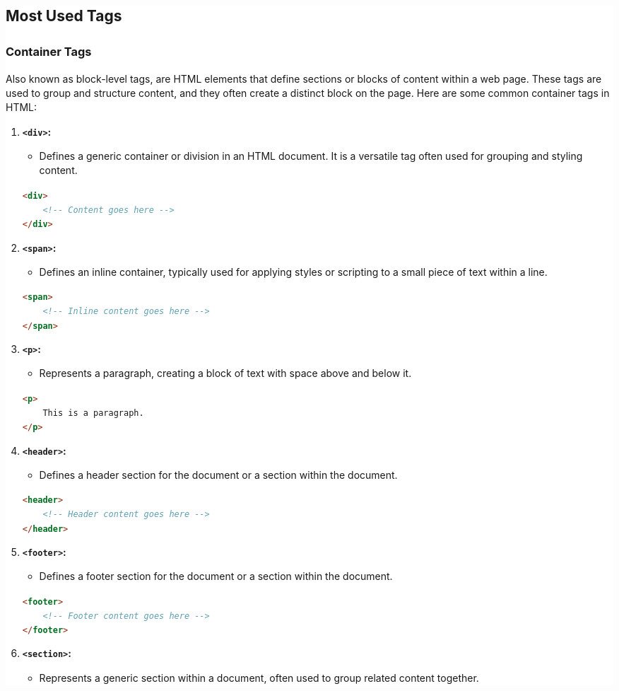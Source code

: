## Most Used Tags

### Container Tags
Also known as block-level tags, are HTML elements that define sections or blocks of content within a web page. These tags are used to group and structure content, and they often create a distinct block on the page. Here are some common container tags in HTML:

1. **`<div>`:**
   - Defines a generic container or division in an HTML document. It is a versatile tag often used for grouping and styling content.

    ```html
    <div>
        <!-- Content goes here -->
    </div>
    ```

2. **`<span>`:**
   - Defines an inline container, typically used for applying styles or scripting to a small piece of text within a line.

    ```html
    <span>
        <!-- Inline content goes here -->
    </span>
    ```

3. **`<p>`:**
   - Represents a paragraph, creating a block of text with space above and below it.

    ```html
    <p>
        This is a paragraph.
    </p>
    ```

4. **`<header>`:**
   - Defines a header section for the document or a section within the document.

    ```html
    <header>
        <!-- Header content goes here -->
    </header>
    ```

5. **`<footer>`:**
   - Defines a footer section for the document or a section within the document.

    ```html
    <footer>
        <!-- Footer content goes here -->
    </footer>
    ```

6. **`<section>`:**
   - Represents a generic section within a document, often used to group related content together.
